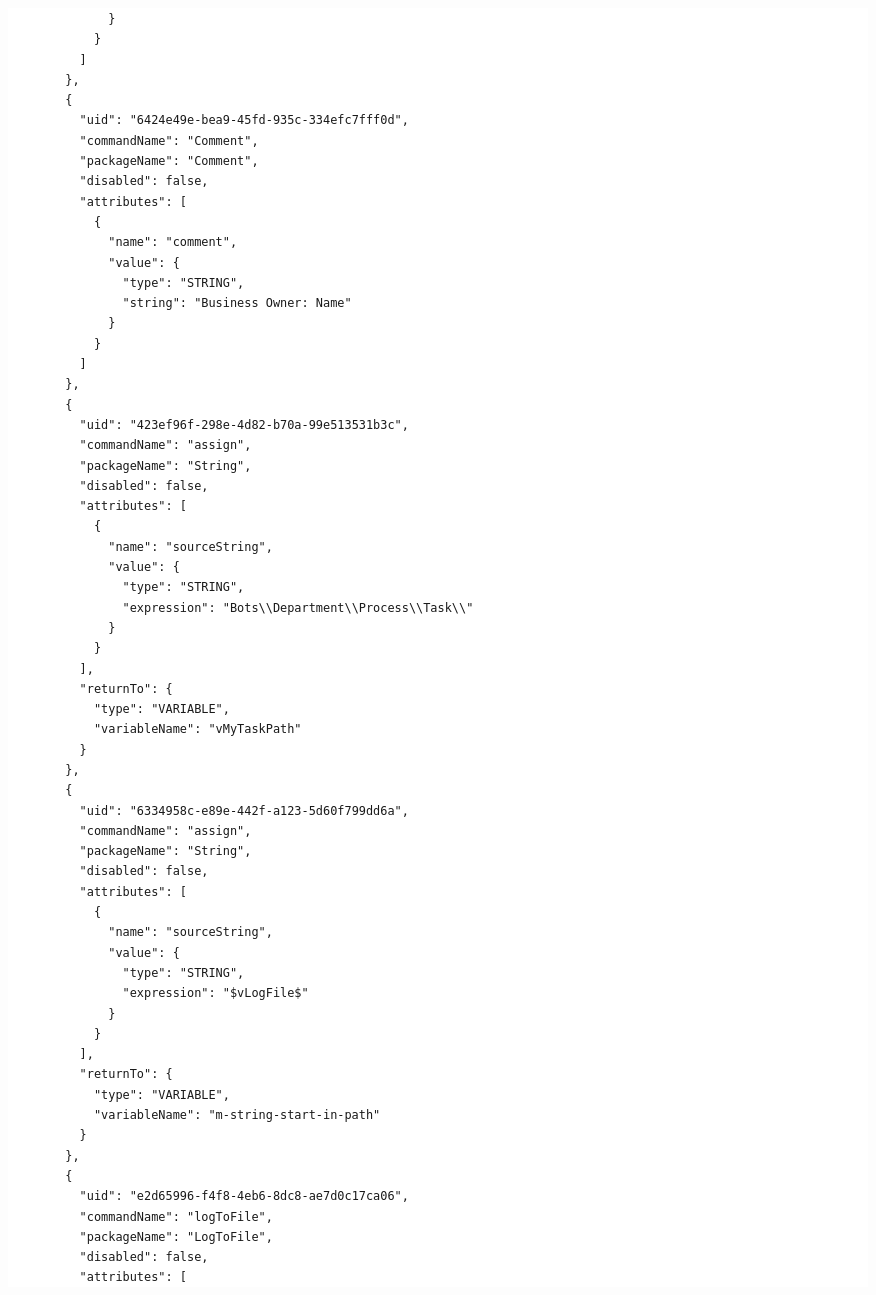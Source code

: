 ```aacode
              }
            }
          ]
        },
        {
          "uid": "6424e49e-bea9-45fd-935c-334efc7fff0d",
          "commandName": "Comment",
          "packageName": "Comment",
          "disabled": false,
          "attributes": [
            {
              "name": "comment",
              "value": {
                "type": "STRING",
                "string": "Business Owner: Name"
              }
            }
          ]
        },
        {
          "uid": "423ef96f-298e-4d82-b70a-99e513531b3c",
          "commandName": "assign",
          "packageName": "String",
          "disabled": false,
          "attributes": [
            {
              "name": "sourceString",
              "value": {
                "type": "STRING",
                "expression": "Bots\\Department\\Process\\Task\\"
              }
            }
          ],
          "returnTo": {
            "type": "VARIABLE",
            "variableName": "vMyTaskPath"
          }
        },
        {
          "uid": "6334958c-e89e-442f-a123-5d60f799dd6a",
          "commandName": "assign",
          "packageName": "String",
          "disabled": false,
          "attributes": [
            {
              "name": "sourceString",
              "value": {
                "type": "STRING",
                "expression": "$vLogFile$"
              }
            }
          ],
          "returnTo": {
            "type": "VARIABLE",
            "variableName": "m-string-start-in-path"
          }
        },
        {
          "uid": "e2d65996-f4f8-4eb6-8dc8-ae7d0c17ca06",
          "commandName": "logToFile",
          "packageName": "LogToFile",
          "disabled": false,
          "attributes": [
```
